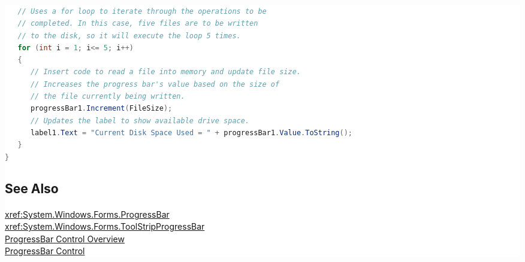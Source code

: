   ```csharp  
      // Uses a for loop to iterate through the operations to be  
      // completed. In this case, five files are to be written  
      // to the disk, so it will execute the loop 5 times.  
      for (int i = 1; i<= 5; i++)  
      {  
         // Insert code to read a file into memory and update file size.  
         // Increases the progress bar's value based on the size of   
         // the file currently being written.  
         progressBar1.Increment(FileSize);  
         // Updates the label to show available drive space.  
         label1.Text = "Current Disk Space Used = " + progressBar1.Value.ToString();  
      }  
   }  
   ```  

## See Also  
 <xref:System.Windows.Forms.ProgressBar>  
 <xref:System.Windows.Forms.ToolStripProgressBar>  
 [ProgressBar Control Overview](../../../../docs/framework/winforms/controls/progressbar-control-overview-windows-forms.md)  
 [ProgressBar Control](../../../../docs/framework/winforms/controls/progressbar-control-windows-forms.md)
